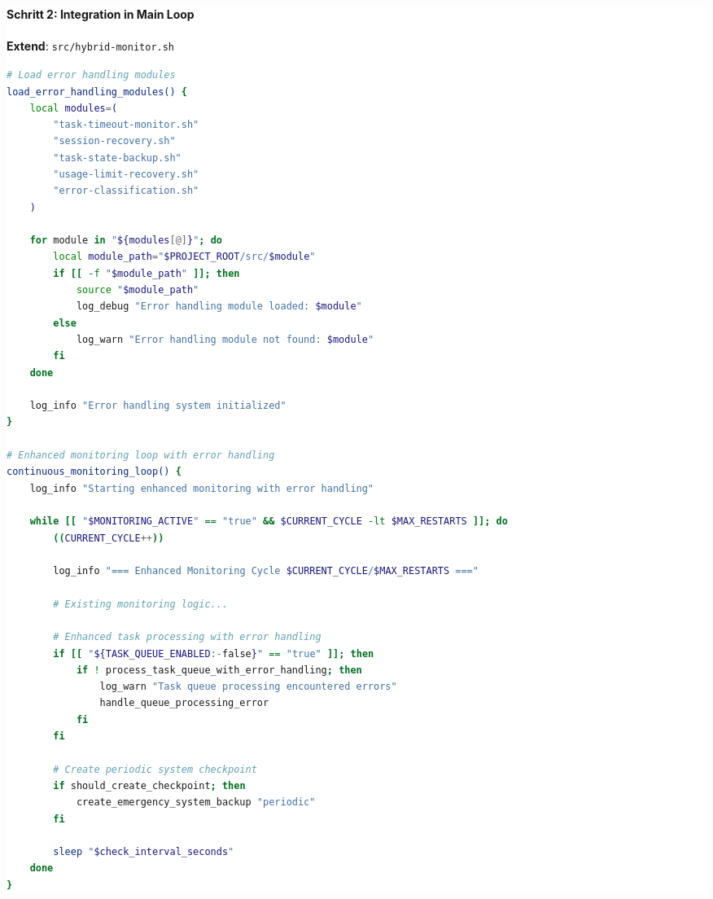 #### Schritt 2: Integration in Main Loop
**Extend**: `src/hybrid-monitor.sh`
```bash
# Load error handling modules
load_error_handling_modules() {
    local modules=(
        "task-timeout-monitor.sh"
        "session-recovery.sh"  
        "task-state-backup.sh"
        "usage-limit-recovery.sh"
        "error-classification.sh"
    )
    
    for module in "${modules[@]}"; do
        local module_path="$PROJECT_ROOT/src/$module"
        if [[ -f "$module_path" ]]; then
            source "$module_path"
            log_debug "Error handling module loaded: $module"
        else
            log_warn "Error handling module not found: $module"
        fi
    done
    
    log_info "Error handling system initialized"
}

# Enhanced monitoring loop with error handling
continuous_monitoring_loop() {
    log_info "Starting enhanced monitoring with error handling"
    
    while [[ "$MONITORING_ACTIVE" == "true" && $CURRENT_CYCLE -lt $MAX_RESTARTS ]]; do
        ((CURRENT_CYCLE++))
        
        log_info "=== Enhanced Monitoring Cycle $CURRENT_CYCLE/$MAX_RESTARTS ==="
        
        # Existing monitoring logic...
        
        # Enhanced task processing with error handling
        if [[ "${TASK_QUEUE_ENABLED:-false}" == "true" ]]; then
            if ! process_task_queue_with_error_handling; then
                log_warn "Task queue processing encountered errors"
                handle_queue_processing_error
            fi
        fi
        
        # Create periodic system checkpoint
        if should_create_checkpoint; then
            create_emergency_system_backup "periodic"
        fi
        
        sleep "$check_interval_seconds"
    done
}
```

